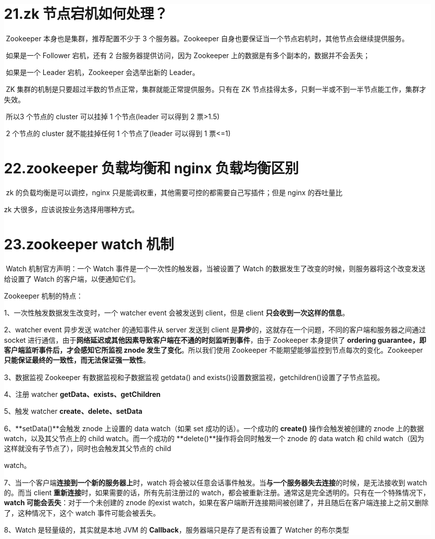 # 21.zk 节点宕机如何处理？

​	Zookeeper 本身也是集群，推荐配置不少于 3 个服务器。Zookeeper 自身也要保证当一个节点宕机时，其他节点会继续提供服务。

​	如果是一个 Follower 宕机，还有 2 台服务器提供访问，因为 Zookeeper 上的数据是有多个副本的，数据并不会丢失；

​	如果是一个 Leader 宕机，Zookeeper 会选举出新的 Leader。

​	ZK 集群的机制是只要超过半数的节点正常，集群就能正常提供服务。只有在 ZK 节点挂得太多，只剩一半或不到一半节点能工作，集群才失效。

​	所以3 个节点的 cluster 可以挂掉 1 个节点(leader 可以得到 2 票>1.5)

​	2 个节点的 cluster 就不能挂掉任何 1 个节点了(leader 可以得到 1 票<=1)

# 22.zookeeper 负载均衡和 nginx 负载均衡区别

​	zk 的负载均衡是可以调控，nginx 只是能调权重，其他需要可控的都需要自己写插件；但是 nginx 的吞吐量比

zk 大很多，应该说按业务选择用哪种方式。

# 23.zookeeper watch 机制

​	Watch 机制官方声明：一个 Watch 事件是一个一次性的触发器，当被设置了 Watch 的数据发生了改变的时候，则服务器将这个改变发送给设置了 Watch 的客户端，以便通知它们。

Zookeeper 机制的特点：

1、一次性触发数据发生改变时，一个 watcher event 会被发送到 client，但是 client **只会收到一次这样的信息**。

2、watcher event 异步发送 watcher 的通知事件从 server 发送到 client 是**异步**的，这就存在一个问题，不同的客户端和服务器之间通过 socket 进行通信，由于**网络延迟或其他因素导致客户端在不通的时刻监听到事件**，由于 Zookeeper 本身提供了 **ordering guarantee，即客户端监听事件后，才会感知它所监视 znode 发生了变化**。所以我们使用 Zookeeper 不能期望能够监控到节点每次的变化。Zookeeper **只能保证最终的一致性，而无法保证强一致性**。 

3、数据监视 Zookeeper 有数据监视和子数据监视 getdata() and exists()设置数据监视，getchildren()设置了子节点监视。

4、注册 watcher **getData、exists、getChildren**

5、触发 watcher **create、delete、setData**

6、**setData()**会触发 znode 上设置的 data watch（如果 set 成功的话）。一个成功的 **create()** 操作会触发被创建的 znode 上的数据 watch，以及其父节点上的 child watch。而一个成功的 **delete()**操作将会同时触发一个 znode 的 data watch 和 child watch（因为这样就没有子节点了），同时也会触发其父节点的 child

watch。 

7、当一个客户端**连接到一个新的服务器上**时，watch 将会被以任意会话事件触发。当**与一个服务器失去连接**的时候，是无法接收到 watch 的。而当 client **重新连接**时，如果需要的话，所有先前注册过的 watch，都会被重新注册。通常这是完全透明的。只有在一个特殊情况下，**watch 可能会丢失**：对于一个未创建的 znode 的exist watch，如果在客户端断开连接期间被创建了，并且随后在客户端连接上之前又删除了，这种情况下，这个 watch 事件可能会被丢失。

8、Watch 是轻量级的，其实就是本地 JVM 的 **Callback**，服务器端只是存了是否有设置了 Watcher 的布尔类型
